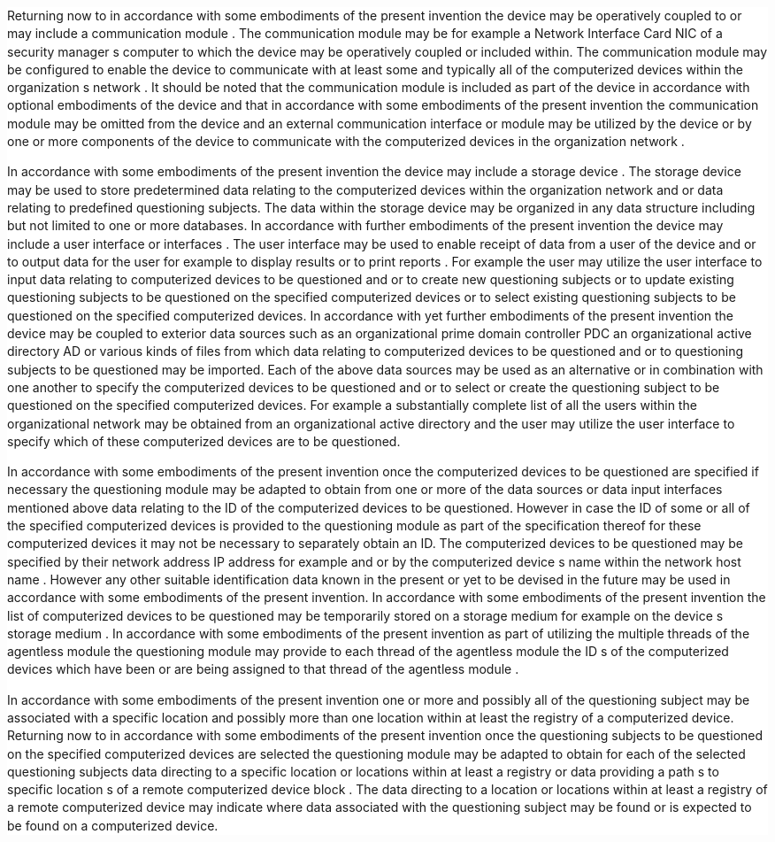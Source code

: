 Returning now to in accordance with some embodiments of the present invention the device may be operatively coupled to or may include a communication module . The communication module may be for example a Network Interface Card NIC of a security manager s computer to which the device may be operatively coupled or included within. The communication module may be configured to enable the device to communicate with at least some and typically all of the computerized devices within the organization s network . It should be noted that the communication module is included as part of the device in accordance with optional embodiments of the device and that in accordance with some embodiments of the present invention the communication module may be omitted from the device and an external communication interface or module may be utilized by the device or by one or more components of the device to communicate with the computerized devices in the organization network .

In accordance with some embodiments of the present invention the device may include a storage device . The storage device may be used to store predetermined data relating to the computerized devices within the organization network and or data relating to predefined questioning subjects. The data within the storage device may be organized in any data structure including but not limited to one or more databases. In accordance with further embodiments of the present invention the device may include a user interface or interfaces . The user interface may be used to enable receipt of data from a user of the device and or to output data for the user for example to display results or to print reports . For example the user may utilize the user interface to input data relating to computerized devices to be questioned and or to create new questioning subjects or to update existing questioning subjects to be questioned on the specified computerized devices or to select existing questioning subjects to be questioned on the specified computerized devices. In accordance with yet further embodiments of the present invention the device may be coupled to exterior data sources such as an organizational prime domain controller PDC an organizational active directory AD or various kinds of files from which data relating to computerized devices to be questioned and or to questioning subjects to be questioned may be imported. Each of the above data sources may be used as an alternative or in combination with one another to specify the computerized devices to be questioned and or to select or create the questioning subject to be questioned on the specified computerized devices. For example a substantially complete list of all the users within the organizational network may be obtained from an organizational active directory and the user may utilize the user interface to specify which of these computerized devices are to be questioned.

In accordance with some embodiments of the present invention once the computerized devices to be questioned are specified if necessary the questioning module may be adapted to obtain from one or more of the data sources or data input interfaces mentioned above data relating to the ID of the computerized devices to be questioned. However in case the ID of some or all of the specified computerized devices is provided to the questioning module as part of the specification thereof for these computerized devices it may not be necessary to separately obtain an ID. The computerized devices to be questioned may be specified by their network address IP address for example and or by the computerized device s name within the network host name . However any other suitable identification data known in the present or yet to be devised in the future may be used in accordance with some embodiments of the present invention. In accordance with some embodiments of the present invention the list of computerized devices to be questioned may be temporarily stored on a storage medium for example on the device s storage medium . In accordance with some embodiments of the present invention as part of utilizing the multiple threads of the agentless module the questioning module may provide to each thread of the agentless module the ID s of the computerized devices which have been or are being assigned to that thread of the agentless module .

In accordance with some embodiments of the present invention one or more and possibly all of the questioning subject may be associated with a specific location and possibly more than one location within at least the registry of a computerized device. Returning now to in accordance with some embodiments of the present invention once the questioning subjects to be questioned on the specified computerized devices are selected the questioning module may be adapted to obtain for each of the selected questioning subjects data directing to a specific location or locations within at least a registry or data providing a path s to specific location s of a remote computerized device block . The data directing to a location or locations within at least a registry of a remote computerized device may indicate where data associated with the questioning subject may be found or is expected to be found on a computerized device.
